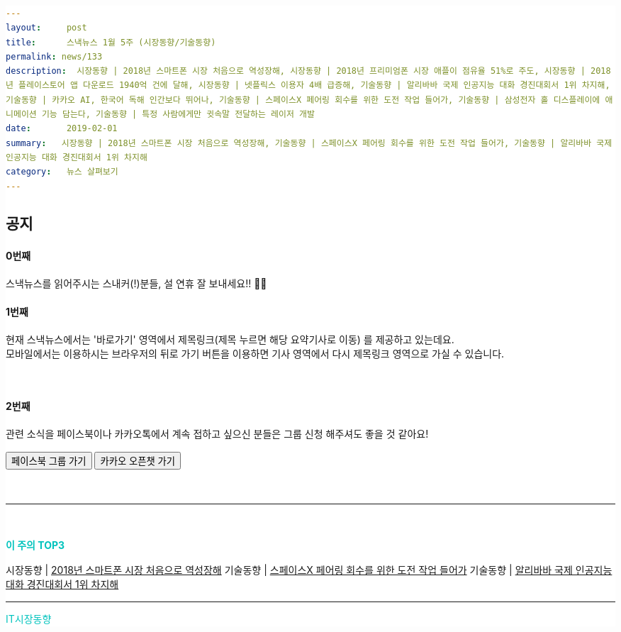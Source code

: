 ```yaml
---
layout:     post
title:      스낵뉴스 1월 5주 (시장동향/기술동향)
permalink: news/133
description:  시장동향 | 2018년 스마트폰 시장 처음으로 역성장해, 시장동향 | 2018년 프리미엄폰 시장 애플이 점유율 51%로 주도, 시장동향 | 2018년 플레이스토어 앱 다운로드 1940억 건에 달해, 시장동향 | 넷플릭스 이용자 4배 급증해, 기술동향 | 알리바바 국제 인공지능 대화 경진대회서 1위 차지해, 기술동향 | 카카오 AI, 한국어 독해 인간보다 뛰어나, 기술동향 | 스페이스X 페어링 회수를 위한 도전 작업 들어가, 기술동향 | 삼성전자 홀 디스플레이에 애니메이션 기능 담는다, 기술동향 | 특정 사람에게만 귓속말 전달하는 레이저 개발
date:       2019-02-01
summary:   시장동향 | 2018년 스마트폰 시장 처음으로 역성장해, 기술동향 | 스페이스X 페어링 회수를 위한 도전 작업 들어가, 기술동향 | 알리바바 국제 인공지능 대화 경진대회서 1위 차지해
category:   뉴스 살펴보기
---
```


## 공지


#### 0번째

스낵뉴스를 읽어주시는 스내커(!)분들, 설 연휴 잘 보내세요!! 🙋🏻‍

#### 1번째

현재 스낵뉴스에서는 '바로가기' 영역에서 제목링크(제목 누르면 해당 요약기사로 이동) 를 제공하고 있는데요.        
모바일에서는 이용하시는 브라우저의 뒤로 가기 버튼을 이용하면 기사 영역에서 다시 제목링크 영역으로 가실 수 있습니다.  

<br>

#### 2번째

관련 소식을 페이스북이나 카카오톡에서 계속 접하고 싶으신 분들은 그룹 신청 해주셔도 좋을 것 같아요!

<a class="button_post_a" href="https://www.facebook.com/groups/2025149054465611/?ref=group_browse_new" onclick="ga('send', 'event', 'post', 'click', 'facebook');" ><button class="button_post_refer">페이스북 그룹 가기</button></a>
<a class="button_post_a" href="https://open.kakao.com/o/gKIXUx0" onclick="ga('send', 'event', 'post', 'click', 'kakao');" ><button class="button_post_refer" >카카오 오픈챗 가기</button></a>

<br>


- - -

<br>


<a href="#top3"></a><span style = "color: #00c3bd; font-weight: 700;">이 주의 TOP3</span>


시장동향 | [2018년 스마트폰 시장 처음으로 역성장해](#market1IT_02_01)
기술동향 | [스페이스X 페어링 회수를 위한 도전 작업 들어가](#tech3IT_02_01)
기술동향 | [알리바바 국제 인공지능 대화 경진대회서 1위 차지해](#tech1IT_02_01)

- - -

<a href="#itmarket"></a><span style = "color: #00c3bd">IT시장동향</span>
